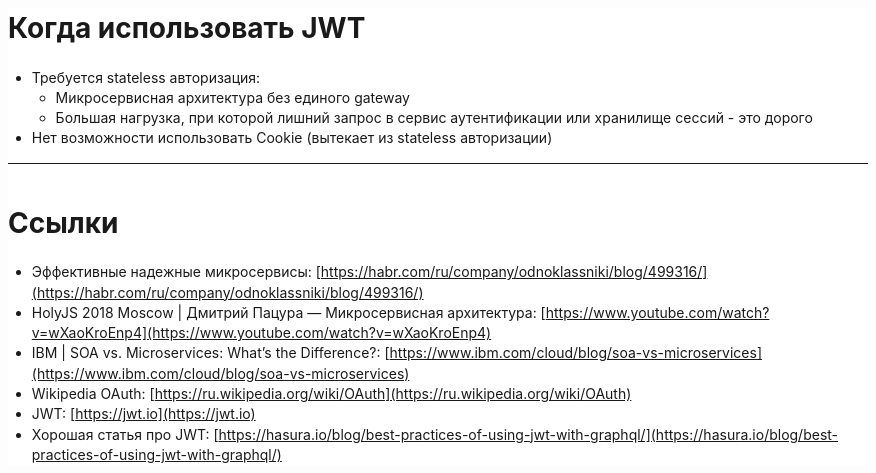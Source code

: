 
# Когда использовать JWT

- Требуется stateless авторизация:
    - Микросервисная архитектура без единого gateway
    - Большая нагрузка, при которой лишний запрос в сервис аутентификации или хранилище сессий - это дорого 
- Нет возможности использовать Cookie (вытекает из stateless авторизации)

---

# Ссылки

- Эффективные надежные микросервисы: [https://habr.com/ru/company/odnoklassniki/blog/499316/](https://habr.com/ru/company/odnoklassniki/blog/499316/)
- HolyJS 2018 Moscow | Дмитрий Пацура — Микросервисная архитектура: [https://www.youtube.com/watch?v=wXaoKroEnp4](https://www.youtube.com/watch?v=wXaoKroEnp4)
- IBM | SOA vs. Microservices: What’s the Difference?: [https://www.ibm.com/cloud/blog/soa-vs-microservices](https://www.ibm.com/cloud/blog/soa-vs-microservices) 
- Wikipedia OAuth: [https://ru.wikipedia.org/wiki/OAuth](https://ru.wikipedia.org/wiki/OAuth)
- JWT: [https://jwt.io](https://jwt.io)
- Хорошая статья про JWT: [https://hasura.io/blog/best-practices-of-using-jwt-with-graphql/](https://hasura.io/blog/best-practices-of-using-jwt-with-graphql/)

